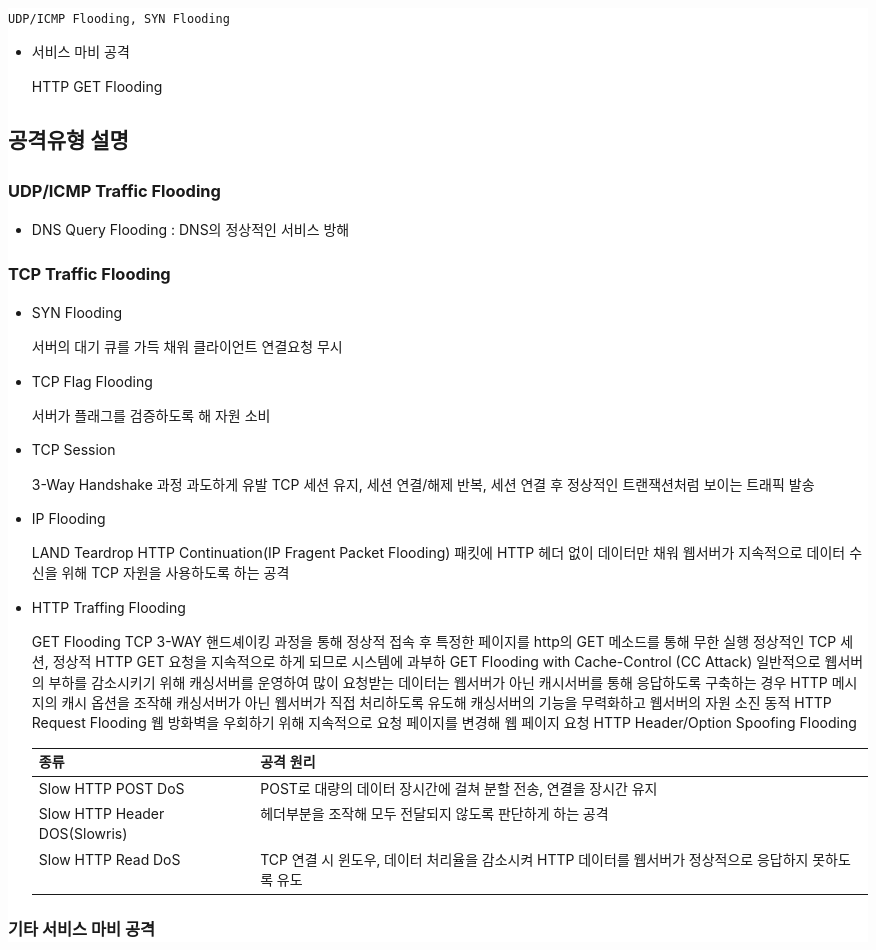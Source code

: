     UDP/ICMP Flooding, SYN Flooding

* 서비스 마비 공격

    HTTP GET Flooding

## 공격유형 설명

### UDP/ICMP Traffic Flooding

* DNS Query Flooding : DNS의 정상적인 서비스 방해

### TCP Traffic Flooding

* SYN Flooding

    서버의 대기 큐를 가득 채워 클라이언트 연결요청 무시

* TCP Flag Flooding

    서버가 플래그를 검증하도록 해 자원 소비

* TCP Session

    3-Way Handshake 과정 과도하게 유발
    TCP 세션 유지, 세션 연결/해제 반복, 세션 연결 후 정상적인 트랜잭션처럼 보이는 트래픽 발송

* IP Flooding

    LAND
    Teardrop
    HTTP Continuation(IP Fragent Packet Flooding)
    패킷에 HTTP 헤더 없이 데이터만 채워 웹서버가 지속적으로 데이터 수신을 위해 TCP 자원을 사용하도록 하는 공격

* HTTP Traffing Flooding

    GET Flooding
        TCP 3-WAY 핸드셰이킹 과정을 통해 정상적 접속 후 특정한 페이지를 http의 GET 메소드를 통해 무한 실행
        정상적인 TCP 세션, 정상적 HTTP GET 요청을 지속적으로 하게 되므로 시스템에 과부하
    GET Flooding with Cache-Control (CC Attack)
        일반적으로 웹서버의 부하를 감소시키기 위해 캐싱서버를 운영하여 많이 요청받는 데이터는 웹서버가 아닌 캐시서버를 통해 응답하도록 구축하는 경우
        HTTP 메시지의 캐시 옵션을 조작해 캐싱서버가 아닌 웹서버가 직접 처리하도록 유도해 캐싱서버의 기능을 무력화하고 웹서버의 자원 소진
    동적 HTTP Request Flooding
        웹 방화벽을 우회하기 위해 지속적으로 요청 페이지를 변경해 웹 페이지 요청
    HTTP Header/Option Spoofing Flooding

    |종류 |                        공격 원리                       |
    |------------------|-------------------------------------------------------|
    |Slow HTTP POST DoS|POST로 대량의 데이터 장시간에 걸쳐 분할 전송, 연결을 장시간 유지 |
    |Slow HTTP Header DOS(Slowris)|헤더부분을 조작해 모두 전달되지 않도록 판단하게 하는 공격 |
    |Slow HTTP Read DoS|TCP 연결 시 윈도우, 데이터 처리율을 감소시켜 HTTP 데이터를 웹서버가 정상적으로 응답하지 못하도록 유도|

### 기타 서비스 마비 공격
